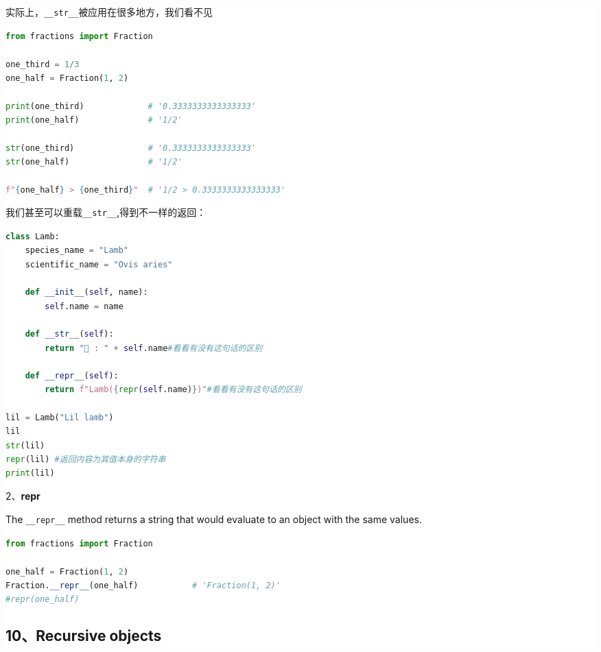 实际上，`__str__`被应用在很多地方，我们看不见

```python
from fractions import Fraction

one_third = 1/3
one_half = Fraction(1, 2)

print(one_third)             # '0.3333333333333333'
print(one_half)              # '1/2'

str(one_third)               # '0.3333333333333333'
str(one_half)                # '1/2'

f"{one_half} > {one_third}"  # '1/2 > 0.3333333333333333'
```

我们甚至可以重载`__str__`,得到不一样的返回：

```python
class Lamb:
    species_name = "Lamb"
    scientific_name = "Ovis aries"

    def __init__(self, name):
        self.name = name

    def __str__(self):
        return "🐑 : " + self.name#看看有没有这句话的区别
    
    def __repr__(self):
        return f"Lamb({repr(self.name)})"#看看有没有这句话的区别
    
lil = Lamb("Lil lamb")
lil
str(lil)
repr(lil) #返回内容为其值本身的字符串
print(lil) 
```

2、__repr__

The `__repr__` method returns a string that would evaluate to an object with the same values.

```python
from fractions import Fraction

one_half = Fraction(1, 2)
Fraction.__repr__(one_half)           # 'Fraction(1, 2)' 
#repr(one_half)
```





## 10、Recursive objects
